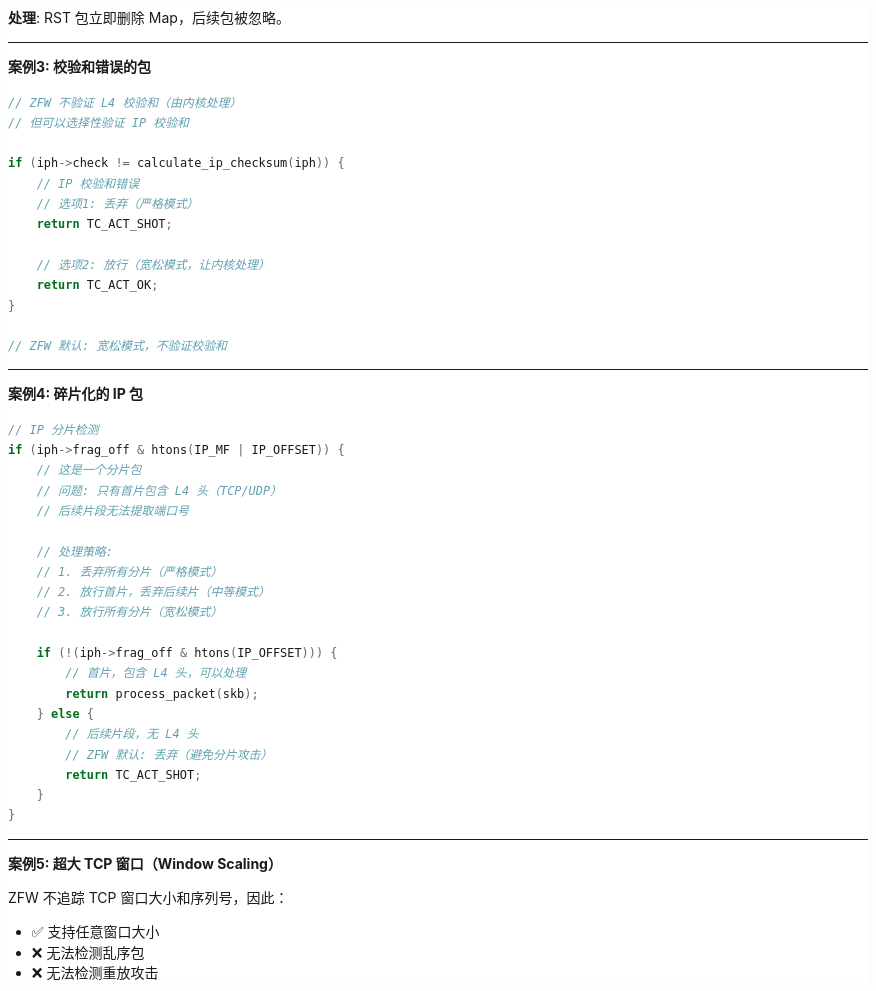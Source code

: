 **处理**: RST 包立即删除 Map，后续包被忽略。

---

**案例3: 校验和错误的包**

```c
// ZFW 不验证 L4 校验和（由内核处理）
// 但可以选择性验证 IP 校验和

if (iph->check != calculate_ip_checksum(iph)) {
    // IP 校验和错误
    // 选项1: 丢弃（严格模式）
    return TC_ACT_SHOT;

    // 选项2: 放行（宽松模式，让内核处理）
    return TC_ACT_OK;
}

// ZFW 默认: 宽松模式，不验证校验和
```

---

**案例4: 碎片化的 IP 包**

```c
// IP 分片检测
if (iph->frag_off & htons(IP_MF | IP_OFFSET)) {
    // 这是一个分片包
    // 问题: 只有首片包含 L4 头（TCP/UDP）
    // 后续片段无法提取端口号

    // 处理策略:
    // 1. 丢弃所有分片（严格模式）
    // 2. 放行首片，丢弃后续片（中等模式）
    // 3. 放行所有分片（宽松模式）

    if (!(iph->frag_off & htons(IP_OFFSET))) {
        // 首片，包含 L4 头，可以处理
        return process_packet(skb);
    } else {
        // 后续片段，无 L4 头
        // ZFW 默认: 丢弃（避免分片攻击）
        return TC_ACT_SHOT;
    }
}
```

---

**案例5: 超大 TCP 窗口（Window Scaling）**

ZFW 不追踪 TCP 窗口大小和序列号，因此：
- ✅ 支持任意窗口大小
- ❌ 无法检测乱序包
- ❌ 无法检测重放攻击
